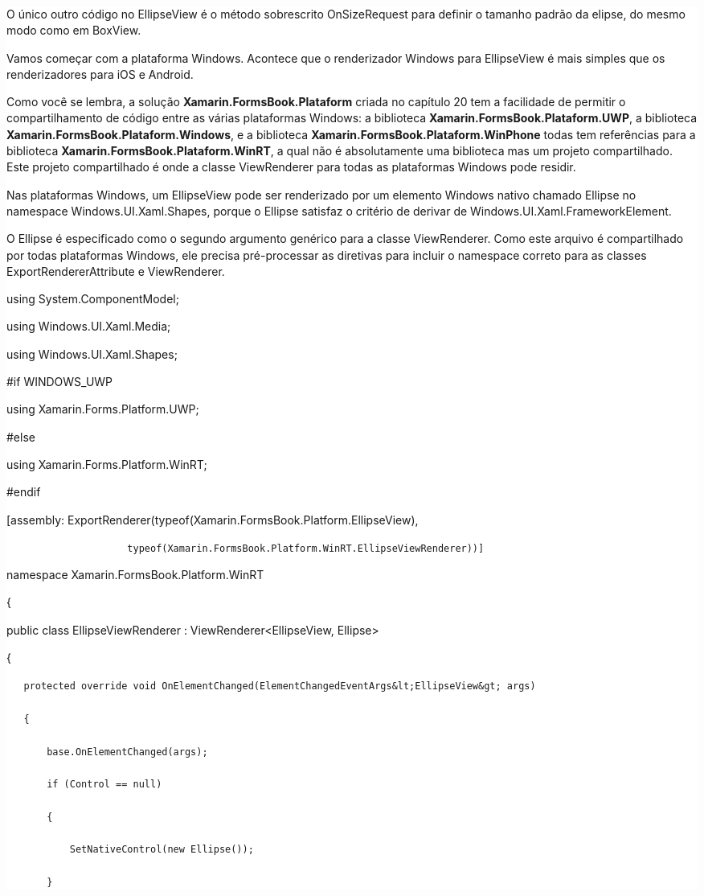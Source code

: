O único outro código no EllipseView é o método sobrescrito OnSizeRequest para definir o tamanho padrão da elipse, do mesmo modo como em BoxView.

Vamos começar com a plataforma Windows. Acontece que o renderizador Windows para EllipseView é mais simples que os renderizadores para iOS e Android.

Como você se lembra, a solução **Xamarin.FormsBook.Plataform** criada no capítulo 20 tem a facilidade de permitir o compartilhamento de código entre as várias plataformas Windows: a biblioteca **Xamarin.FormsBook.Plataform.UWP**, a biblioteca **Xamarin.FormsBook.Plataform.Windows**, e a biblioteca **Xamarin.FormsBook.Plataform.WinPhone** todas tem referências para a biblioteca **Xamarin.FormsBook.Plataform.WinRT**, a qual não é absolutamente uma biblioteca mas um projeto compartilhado. Este projeto compartilhado é onde a classe ViewRenderer para todas as plataformas Windows pode residir.

Nas plataformas Windows, um EllipseView pode ser renderizado por um elemento Windows nativo chamado Ellipse no namespace Windows.UI.Xaml.Shapes, porque o Ellipse satisfaz o critério de derivar de Windows.UI.Xaml.FrameworkElement.

O Ellipse é especificado como o segundo argumento genérico para a classe ViewRenderer. Como este arquivo é compartilhado por todas plataformas Windows, ele precisa pré-processar as diretivas para incluir o namespace correto para as classes ExportRendererAttribute e ViewRenderer.

using System.ComponentModel;

using Windows.UI.Xaml.Media;

using Windows.UI.Xaml.Shapes;

#if WINDOWS_UWP

using Xamarin.Forms.Platform.UWP;

#else

using Xamarin.Forms.Platform.WinRT;

#endif

[assembly: ExportRenderer(typeof(Xamarin.FormsBook.Platform.EllipseView),  

                         typeof(Xamarin.FormsBook.Platform.WinRT.EllipseViewRenderer))]

namespace Xamarin.FormsBook.Platform.WinRT

{

   public class EllipseViewRenderer : ViewRenderer&lt;EllipseView, Ellipse&gt;

   {

       protected override void OnElementChanged(ElementChangedEventArgs&lt;EllipseView&gt; args)

       {

           base.OnElementChanged(args);

           if (Control == null)

           {

               SetNativeControl(new Ellipse());

           }
